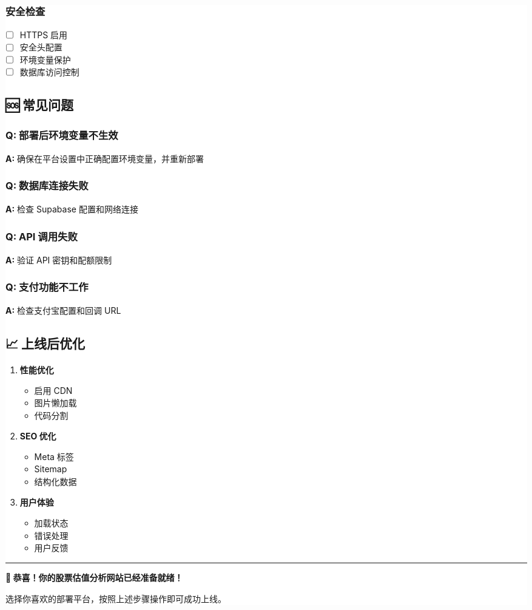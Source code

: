 ### 安全检查
- [ ] HTTPS 启用
- [ ] 安全头配置
- [ ] 环境变量保护
- [ ] 数据库访问控制

## 🆘 常见问题

### Q: 部署后环境变量不生效
**A:** 确保在平台设置中正确配置环境变量，并重新部署

### Q: 数据库连接失败
**A:** 检查 Supabase 配置和网络连接

### Q: API 调用失败
**A:** 验证 API 密钥和配额限制

### Q: 支付功能不工作
**A:** 检查支付宝配置和回调 URL

## 📈 上线后优化

1. **性能优化**
   - 启用 CDN
   - 图片懒加载
   - 代码分割

2. **SEO 优化**
   - Meta 标签
   - Sitemap
   - 结构化数据

3. **用户体验**
   - 加载状态
   - 错误处理
   - 用户反馈

---

**🎉 恭喜！你的股票估值分析网站已经准备就绪！**

选择你喜欢的部署平台，按照上述步骤操作即可成功上线。 